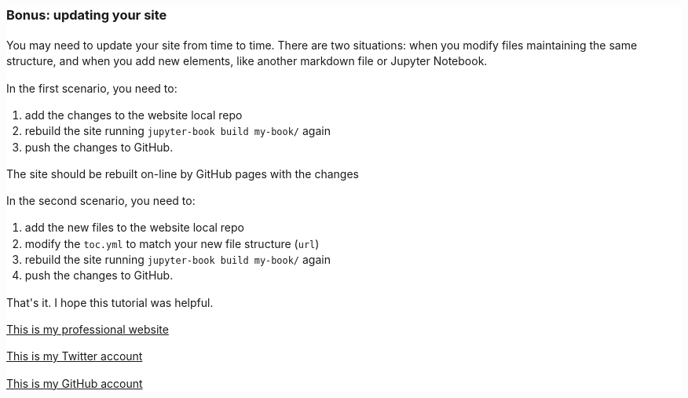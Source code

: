 ### Bonus: updating your site

You may need to update your site from time to time. There are two situations: when you modify files maintaining the same structure, and when you add new elements, like another markdown file or Jupyter Notebook. 

In the first scenario, you need to:

1. add the changes to the website local repo
2. rebuild the site running `jupyter-book build my-book/` again
3. push the changes to GitHub.

The site should be rebuilt on-line by GitHub pages with the changes

In the second scenario, you need to:

1. add the new files to the website local repo
2. modify the `toc.yml` to match your new file structure (`url`)
3. rebuild the site running `jupyter-book build my-book/` again
4. push the changes to GitHub.

That's it. I hope this tutorial was helpful. 

[This is my professional website](https://pablocaceres.org/) 

[This is my Twitter account](https://twitter.com/CodeBug88)

[This is my GitHub account](https://github.com/pabloinsente)
